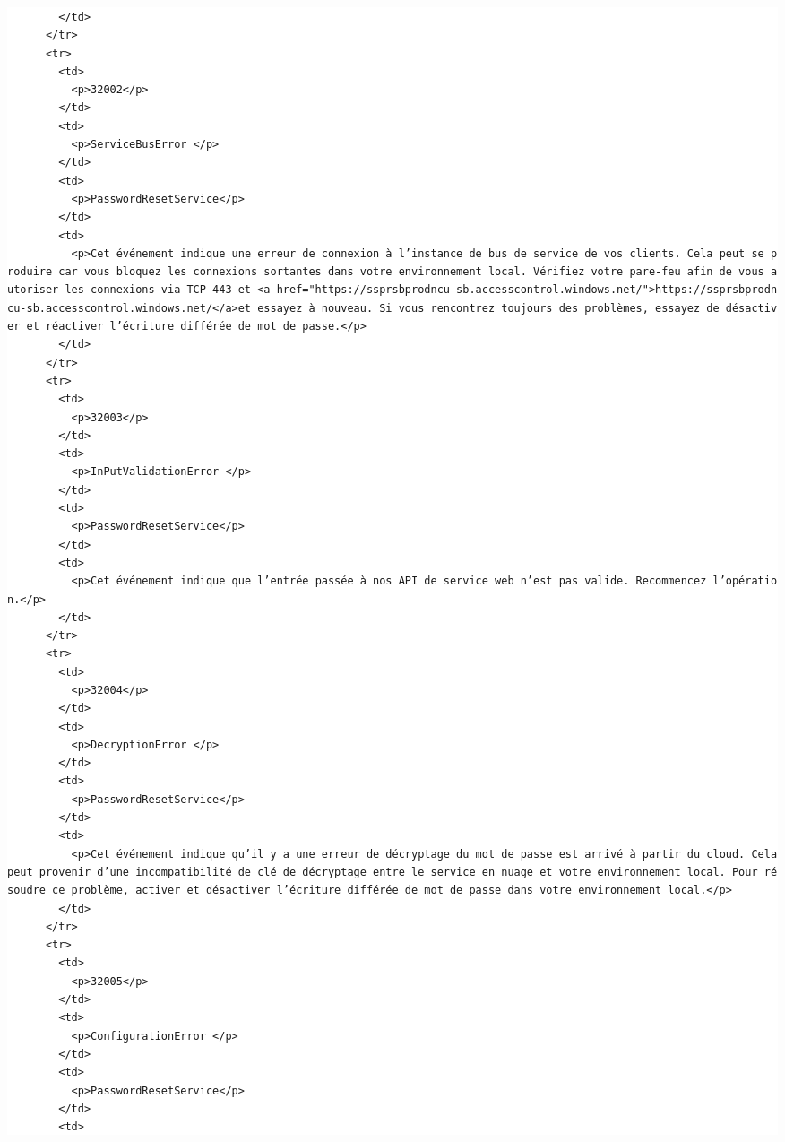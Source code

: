             </td>
          </tr>
          <tr>
            <td>
              <p>32002</p>
            </td>
            <td>
              <p>ServiceBusError </p>
            </td>
            <td>
              <p>PasswordResetService</p>
            </td>
            <td>
              <p>Cet événement indique une erreur de connexion à l’instance de bus de service de vos clients. Cela peut se produire car vous bloquez les connexions sortantes dans votre environnement local. Vérifiez votre pare-feu afin de vous autoriser les connexions via TCP 443 et <a href="https://ssprsbprodncu-sb.accesscontrol.windows.net/">https://ssprsbprodncu-sb.accesscontrol.windows.net/</a>et essayez à nouveau. Si vous rencontrez toujours des problèmes, essayez de désactiver et réactiver l’écriture différée de mot de passe.</p>
            </td>
          </tr>
          <tr>
            <td>
              <p>32003</p>
            </td>
            <td>
              <p>InPutValidationError </p>
            </td>
            <td>
              <p>PasswordResetService</p>
            </td>
            <td>
              <p>Cet événement indique que l’entrée passée à nos API de service web n’est pas valide. Recommencez l’opération.</p>
            </td>
          </tr>
          <tr>
            <td>
              <p>32004</p>
            </td>
            <td>
              <p>DecryptionError </p>
            </td>
            <td>
              <p>PasswordResetService</p>
            </td>
            <td>
              <p>Cet événement indique qu’il y a une erreur de décryptage du mot de passe est arrivé à partir du cloud. Cela peut provenir d’une incompatibilité de clé de décryptage entre le service en nuage et votre environnement local. Pour résoudre ce problème, activer et désactiver l’écriture différée de mot de passe dans votre environnement local.</p>
            </td>
          </tr>
          <tr>
            <td>
              <p>32005</p>
            </td>
            <td>
              <p>ConfigurationError </p>
            </td>
            <td>
              <p>PasswordResetService</p>
            </td>
            <td>